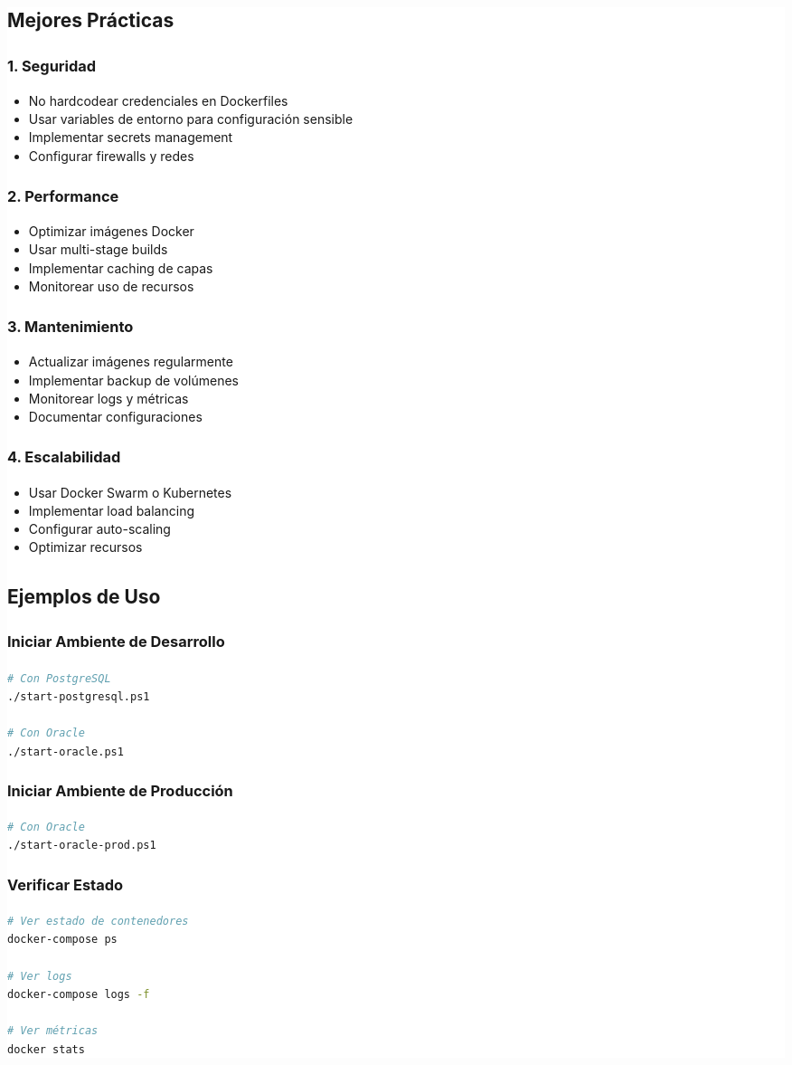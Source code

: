 ## Mejores Prácticas

### 1. Seguridad
- No hardcodear credenciales en Dockerfiles
- Usar variables de entorno para configuración sensible
- Implementar secrets management
- Configurar firewalls y redes

### 2. Performance
- Optimizar imágenes Docker
- Usar multi-stage builds
- Implementar caching de capas
- Monitorear uso de recursos

### 3. Mantenimiento
- Actualizar imágenes regularmente
- Implementar backup de volúmenes
- Monitorear logs y métricas
- Documentar configuraciones

### 4. Escalabilidad
- Usar Docker Swarm o Kubernetes
- Implementar load balancing
- Configurar auto-scaling
- Optimizar recursos

## Ejemplos de Uso

### Iniciar Ambiente de Desarrollo

```bash
# Con PostgreSQL
./start-postgresql.ps1

# Con Oracle
./start-oracle.ps1
```

### Iniciar Ambiente de Producción

```bash
# Con Oracle
./start-oracle-prod.ps1
```

### Verificar Estado

```bash
# Ver estado de contenedores
docker-compose ps

# Ver logs
docker-compose logs -f

# Ver métricas
docker stats
```
